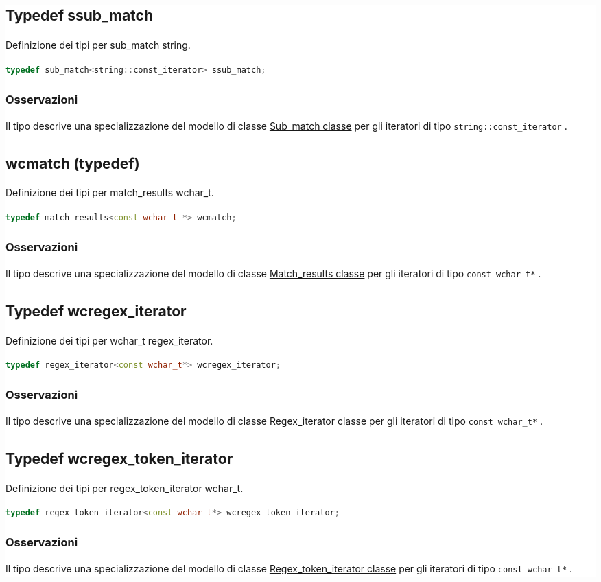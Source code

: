 ## <a name="ssub_match-typedef"></a><a name="ssub_match"></a>Typedef ssub_match

Definizione dei tipi per sub_match string.

```cpp
typedef sub_match<string::const_iterator> ssub_match;
```

### <a name="remarks"></a>Osservazioni

Il tipo descrive una specializzazione del modello di classe [Sub_match classe](../standard-library/sub-match-class.md) per gli iteratori di tipo `string::const_iterator` .

## <a name="wcmatch-typedef"></a><a name="wcmatch"></a>wcmatch (typedef)

Definizione dei tipi per match_results wchar_t.

```cpp
typedef match_results<const wchar_t *> wcmatch;
```

### <a name="remarks"></a>Osservazioni

Il tipo descrive una specializzazione del modello di classe [Match_results classe](../standard-library/match-results-class.md) per gli iteratori di tipo `const wchar_t*` .

## <a name="wcregex_iterator-typedef"></a><a name="wcregex_iterator"></a>Typedef wcregex_iterator

Definizione dei tipi per wchar_t regex_iterator.

```cpp
typedef regex_iterator<const wchar_t*> wcregex_iterator;
```

### <a name="remarks"></a>Osservazioni

Il tipo descrive una specializzazione del modello di classe [Regex_iterator classe](../standard-library/regex-iterator-class.md) per gli iteratori di tipo `const wchar_t*` .

## <a name="wcregex_token_iterator-typedef"></a><a name="wcregex_token_iterator"></a>Typedef wcregex_token_iterator

Definizione dei tipi per regex_token_iterator wchar_t.

```cpp
typedef regex_token_iterator<const wchar_t*> wcregex_token_iterator;
```

### <a name="remarks"></a>Osservazioni

Il tipo descrive una specializzazione del modello di classe [Regex_token_iterator classe](../standard-library/regex-token-iterator-class.md) per gli iteratori di tipo `const wchar_t*` .
